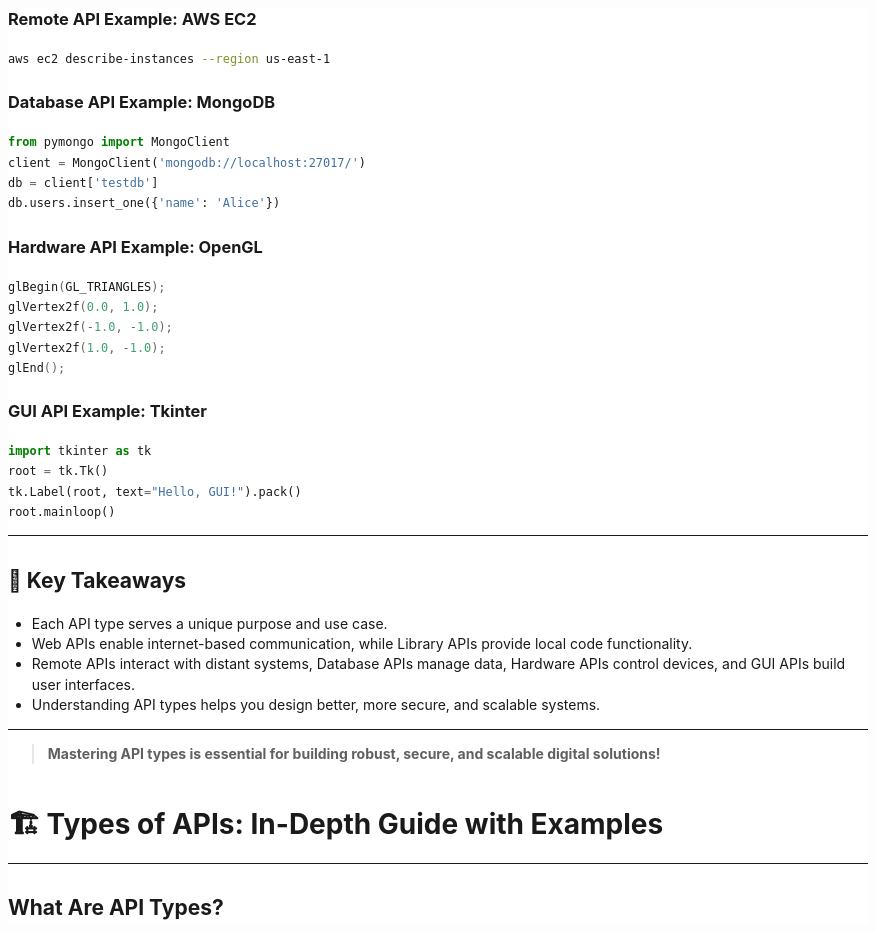 ### Remote API Example: AWS EC2

```bash
aws ec2 describe-instances --region us-east-1
```

### Database API Example: MongoDB

```python
from pymongo import MongoClient
client = MongoClient('mongodb://localhost:27017/')
db = client['testdb']
db.users.insert_one({'name': 'Alice'})
```

### Hardware API Example: OpenGL

```c
glBegin(GL_TRIANGLES);
glVertex2f(0.0, 1.0);
glVertex2f(-1.0, -1.0);
glVertex2f(1.0, -1.0);
glEnd();
```

### GUI API Example: Tkinter

```python
import tkinter as tk
root = tk.Tk()
tk.Label(root, text="Hello, GUI!").pack()
root.mainloop()
```

---

## 📝 Key Takeaways

- Each API type serves a unique purpose and use case.
- Web APIs enable internet-based communication, while Library APIs provide local code functionality.
- Remote APIs interact with distant systems, Database APIs manage data, Hardware APIs control devices, and GUI APIs build user interfaces.
- Understanding API types helps you design better, more secure, and scalable systems.

---

> **Mastering API types is essential for building robust, secure, and scalable digital solutions!**
# 🏗️ Types of APIs: In-Depth Guide with Examples

---

## What Are API Types?
